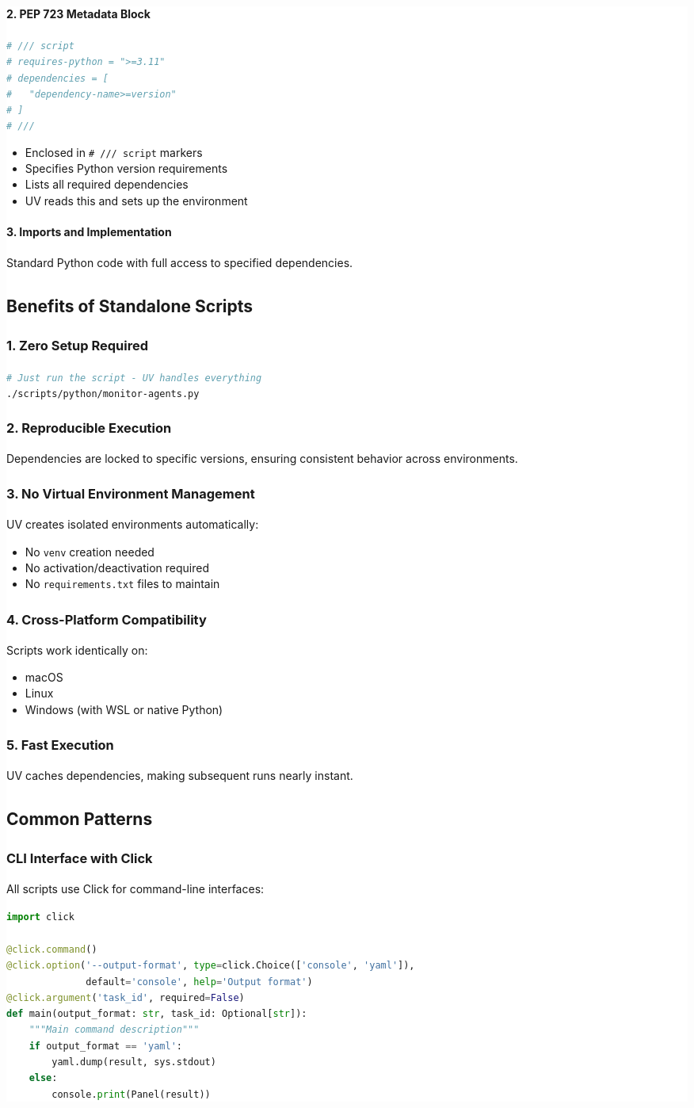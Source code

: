 #### 2. PEP 723 Metadata Block
```python
# /// script
# requires-python = ">=3.11"
# dependencies = [
#   "dependency-name>=version"
# ]
# ///
```
- Enclosed in `# /// script` markers
- Specifies Python version requirements
- Lists all required dependencies
- UV reads this and sets up the environment

#### 3. Imports and Implementation
Standard Python code with full access to specified dependencies.

## Benefits of Standalone Scripts

### 1. Zero Setup Required
```bash
# Just run the script - UV handles everything
./scripts/python/monitor-agents.py
```

### 2. Reproducible Execution
Dependencies are locked to specific versions, ensuring consistent behavior across environments.

### 3. No Virtual Environment Management
UV creates isolated environments automatically:
- No `venv` creation needed
- No activation/deactivation required
- No `requirements.txt` files to maintain

### 4. Cross-Platform Compatibility
Scripts work identically on:
- macOS
- Linux
- Windows (with WSL or native Python)

### 5. Fast Execution
UV caches dependencies, making subsequent runs nearly instant.

## Common Patterns

### CLI Interface with Click

All scripts use Click for command-line interfaces:

```python
import click

@click.command()
@click.option('--output-format', type=click.Choice(['console', 'yaml']), 
              default='console', help='Output format')
@click.argument('task_id', required=False)
def main(output_format: str, task_id: Optional[str]):
    """Main command description"""
    if output_format == 'yaml':
        yaml.dump(result, sys.stdout)
    else:
        console.print(Panel(result))
```